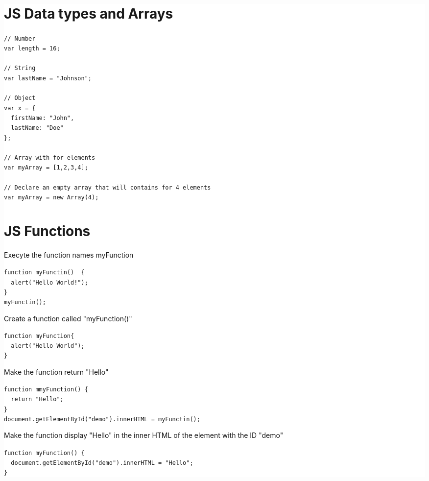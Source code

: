# JS Data types and Arrays

```
// Number
var length = 16; 

// String
var lastName = "Johnson"; 

// Object
var x = {
  firstName: "John",
  lastName: "Doe"
};  

// Array with for elements
var myArray = [1,2,3,4];

// Declare an empty array that will contains for 4 elements
var myArray = new Array(4);
```

# JS Functions
Execyte the function names myFunction

```
function myFunctin()  {
  alert("Hello World!");
}
myFunctin();
```

Create a function called "myFunction()"
```
function myFunction{
  alert("Hello World");
}
```

Make the function return "Hello"
```
function mmyFunction() {
  return "Hello";
}
document.getElementById("demo").innerHTML = myFunctin();
```
Make the function display "Hello" in the inner HTML of the element with the ID "demo"
```
function myFunction() {
  document.getElementById("demo").innerHTML = "Hello";
}
```
